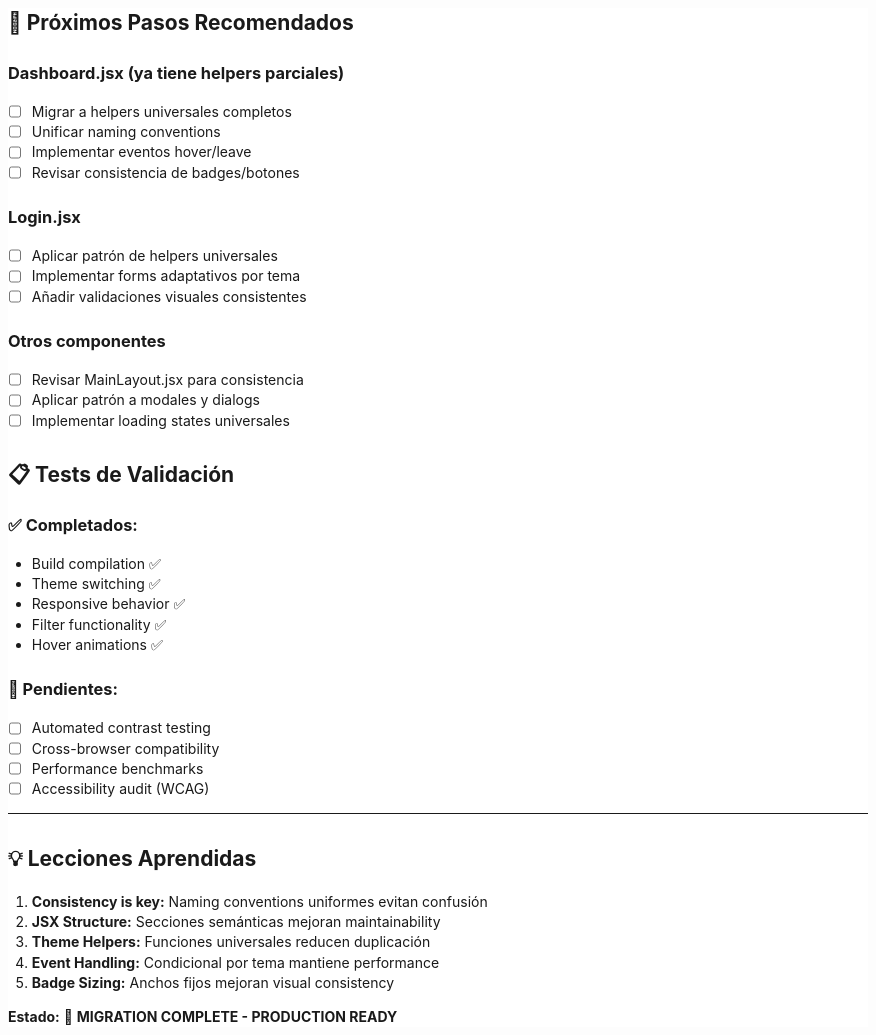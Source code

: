 ## 🚀 Próximos Pasos Recomendados

### Dashboard.jsx (ya tiene helpers parciales)
- [ ] Migrar a helpers universales completos
- [ ] Unificar naming conventions
- [ ] Implementar eventos hover/leave
- [ ] Revisar consistencia de badges/botones

### Login.jsx
- [ ] Aplicar patrón de helpers universales
- [ ] Implementar forms adaptativos por tema
- [ ] Añadir validaciones visuales consistentes

### Otros componentes
- [ ] Revisar MainLayout.jsx para consistencia
- [ ] Aplicar patrón a modales y dialogs
- [ ] Implementar loading states universales

## 📋 Tests de Validación

### ✅ Completados:
- Build compilation ✅
- Theme switching ✅
- Responsive behavior ✅
- Filter functionality ✅
- Hover animations ✅

### 🔄 Pendientes:
- [ ] Automated contrast testing
- [ ] Cross-browser compatibility
- [ ] Performance benchmarks
- [ ] Accessibility audit (WCAG)

---

## 💡 Lecciones Aprendidas

1. **Consistency is key:** Naming conventions uniformes evitan confusión
2. **JSX Structure:** Secciones semánticas mejoran maintainability
3. **Theme Helpers:** Funciones universales reducen duplicación
4. **Event Handling:** Condicional por tema mantiene performance
5. **Badge Sizing:** Anchos fijos mejoran visual consistency

**Estado:** 🎉 **MIGRATION COMPLETE - PRODUCTION READY**
